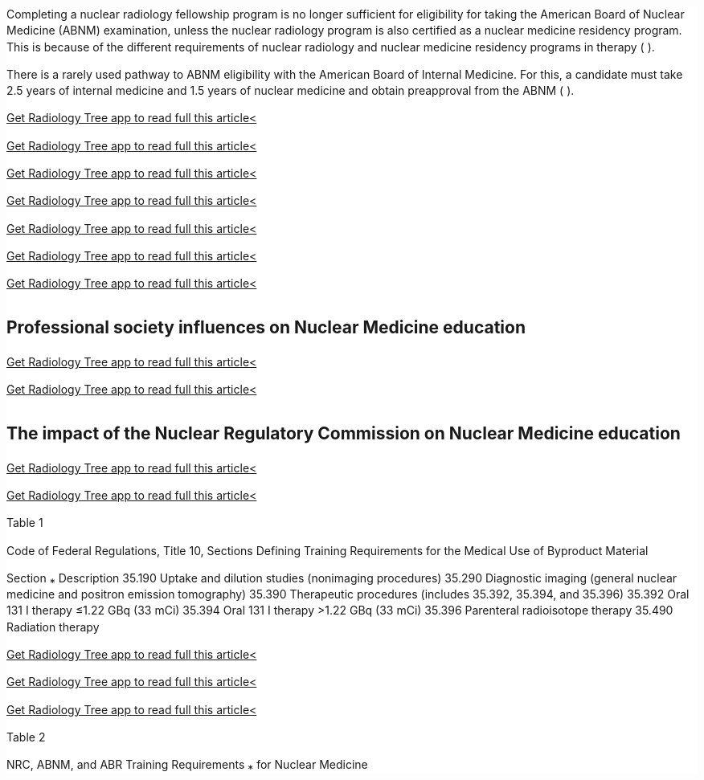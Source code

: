 Completing a nuclear radiology fellowship program is no longer sufficient for eligibility for taking the American Board of Nuclear Medicine (ABNM) examination, unless the nuclear radiology program is also certified as a nuclear medicine residency program. This is because of the different requirements of nuclear radiology and nuclear medicine residency programs in therapy ( ).

There is a rarely used pathway to ABNM eligibility with the American Board of Internal Medicine. For this, a candidate must take 2.5 years of internal medicine and 1.5 years of nuclear medicine and obtain preapproval from the ABNM ( ).

[Get Radiology Tree app to read full this article<](https://clinicalpub.com/app)

[Get Radiology Tree app to read full this article<](https://clinicalpub.com/app)

[Get Radiology Tree app to read full this article<](https://clinicalpub.com/app)

[Get Radiology Tree app to read full this article<](https://clinicalpub.com/app)

[Get Radiology Tree app to read full this article<](https://clinicalpub.com/app)

[Get Radiology Tree app to read full this article<](https://clinicalpub.com/app)

[Get Radiology Tree app to read full this article<](https://clinicalpub.com/app)

## Professional society influences on Nuclear Medicine education

[Get Radiology Tree app to read full this article<](https://clinicalpub.com/app)

[Get Radiology Tree app to read full this article<](https://clinicalpub.com/app)

## The impact of the Nuclear Regulatory Commission on Nuclear Medicine education

[Get Radiology Tree app to read full this article<](https://clinicalpub.com/app)

[Get Radiology Tree app to read full this article<](https://clinicalpub.com/app)

Table 1


Code of Federal Regulations, Title 10, Sections Defining Training Requirements for the Medical Use of Byproduct Material


Section  ⁎  Description 35.190 Uptake and dilution studies (nonimaging procedures) 35.290 Diagnostic imaging (general nuclear medicine and positron emission tomography) 35.390 Therapeutic procedures (includes 35.392, 35.394, and 35.396) 35.392 Oral  131  I therapy ≤1.22 GBq (33 mCi) 35.394 Oral  131  I therapy >1.22 GBq (33 mCi) 35.396 Parenteral radioisotope therapy 35.490 Radiation therapy

[Get Radiology Tree app to read full this article<](https://clinicalpub.com/app)

[Get Radiology Tree app to read full this article<](https://clinicalpub.com/app)

[Get Radiology Tree app to read full this article<](https://clinicalpub.com/app)

Table 2


NRC, ABNM, and ABR Training Requirements  ⁎  for Nuclear Medicine

